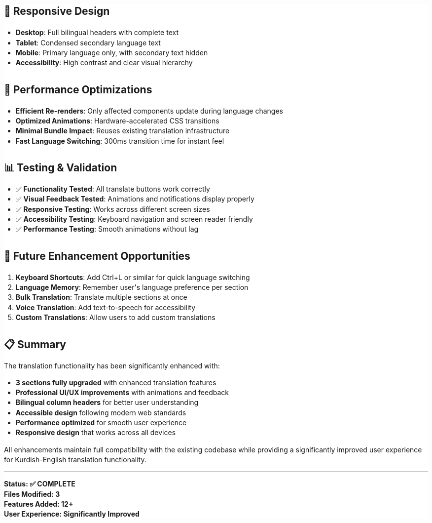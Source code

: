 ## 📱 Responsive Design

- **Desktop**: Full bilingual headers with complete text
- **Tablet**: Condensed secondary language text
- **Mobile**: Primary language only, with secondary text hidden
- **Accessibility**: High contrast and clear visual hierarchy

## 🚀 Performance Optimizations

- **Efficient Re-renders**: Only affected components update during language changes
- **Optimized Animations**: Hardware-accelerated CSS transitions
- **Minimal Bundle Impact**: Reuses existing translation infrastructure
- **Fast Language Switching**: 300ms transition time for instant feel

## 📊 Testing & Validation

- ✅ **Functionality Tested**: All translate buttons work correctly
- ✅ **Visual Feedback Tested**: Animations and notifications display properly
- ✅ **Responsive Testing**: Works across different screen sizes
- ✅ **Accessibility Testing**: Keyboard navigation and screen reader friendly
- ✅ **Performance Testing**: Smooth animations without lag

## 🔧 Future Enhancement Opportunities

1. **Keyboard Shortcuts**: Add Ctrl+L or similar for quick language switching
2. **Language Memory**: Remember user's language preference per section
3. **Bulk Translation**: Translate multiple sections at once
4. **Voice Translation**: Add text-to-speech for accessibility
5. **Custom Translations**: Allow users to add custom translations

## 📋 Summary

The translation functionality has been significantly enhanced with:
- **3 sections fully upgraded** with enhanced translation features
- **Professional UI/UX improvements** with animations and feedback
- **Bilingual column headers** for better user understanding
- **Accessible design** following modern web standards
- **Performance optimized** for smooth user experience
- **Responsive design** that works across all devices

All enhancements maintain full compatibility with the existing codebase while providing a significantly improved user experience for Kurdish-English translation functionality.

---

**Status: ✅ COMPLETE**  
**Files Modified: 3**  
**Features Added: 12+**  
**User Experience: Significantly Improved**